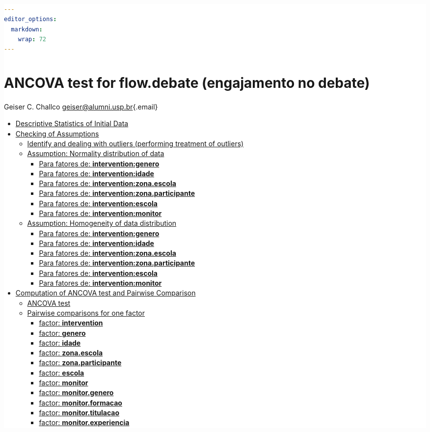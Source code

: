 ```yaml
---
editor_options: 
  markdown: 
    wrap: 72
---
```


# ANCOVA test for flow.debate (engajamento no debate)

Geiser C. Challco
[geiser\@alumni.usp.br](mailto:geiser@alumni.usp.br){.email}

-   [Descriptive Statistics of Initial
    Data](#descriptive-statistics-of-initial-data)
-   [Checking of Assumptions](#checking-of-assumptions)
    -   [Identify and dealing with outliers (performing treatment of
        outliers)](#identify-and-dealing-with-outliers-performing-treatment-of-outliers)
    -   [Assumption: Normality distribution of
        data](#assumption-normality-distribution-of-data)
        -   [Para fatores de:
            **intervention:genero**](#para-fatores-de-interventiongenero)
        -   [Para fatores de:
            **intervention:idade**](#para-fatores-de-interventionidade)
        -   [Para fatores de:
            **intervention:zona.escola**](#para-fatores-de-interventionzonaescola)
        -   [Para fatores de:
            **intervention:zona.participante**](#para-fatores-de-interventionzonaparticipante)
        -   [Para fatores de:
            **intervention:escola**](#para-fatores-de-interventionescola)
        -   [Para fatores de:
            **intervention:monitor**](#para-fatores-de-interventionmonitor)
    -   [Assumption: Homogeneity of data
        distribution](#assumption-homogeneity-of-data-distribution)
        -   [Para fatores de:
            **intervention:genero**](#para-fatores-de-interventiongenero-1)
        -   [Para fatores de:
            **intervention:idade**](#para-fatores-de-interventionidade-1)
        -   [Para fatores de:
            **intervention:zona.escola**](#para-fatores-de-interventionzonaescola-1)
        -   [Para fatores de:
            **intervention:zona.participante**](#para-fatores-de-interventionzonaparticipante-1)
        -   [Para fatores de:
            **intervention:escola**](#para-fatores-de-interventionescola-1)
        -   [Para fatores de:
            **intervention:monitor**](#para-fatores-de-interventionmonitor-1)
-   [Computation of ANCOVA test and Pairwise
    Comparison](#computation-of-ancova-test-and-pairwise-comparison)
    -   [ANCOVA test](#ancova-test)
    -   [Pairwise comparisons for one
        factor](#pairwise-comparisons-for-one-factor)
        -   [factor: **intervention**](#factor-intervention)
        -   [factor: **genero**](#factor-genero)
        -   [factor: **idade**](#factor-idade)
        -   [factor: **zona.escola**](#factor-zonaescola)
        -   [factor: **zona.participante**](#factor-zonaparticipante)
        -   [factor: **escola**](#factor-escola)
        -   [factor: **monitor**](#factor-monitor)
        -   [factor: **monitor.genero**](#factor-monitorgenero)
        -   [factor: **monitor.formacao**](#factor-monitorformacao)
        -   [factor: **monitor.titulacao**](#factor-monitortitulacao)
        -   [factor:
            **monitor.experiencia**](#factor-monitorexperiencia)